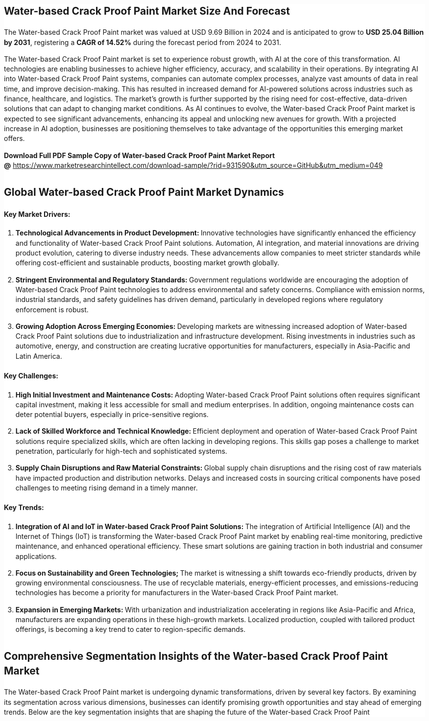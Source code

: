 <h2>Water-based Crack Proof Paint Market Size And Forecast</h2><p>The Water-based Crack Proof Paint market was valued at USD 9.69 Billion in 2024 and is anticipated to grow to <strong>USD 25.04 Billion by 2031</strong>, registering a <strong>CAGR of 14.52%</strong> during the forecast period from 2024 to 2031.</p><p>The Water-based Crack Proof Paint market is set to experience robust growth, with AI at the core of this transformation. AI technologies are enabling businesses to achieve higher efficiency, accuracy, and scalability in their operations. By integrating AI into Water-based Crack Proof Paint systems, companies can automate complex processes, analyze vast amounts of data in real time, and improve decision-making. This has resulted in increased demand for AI-powered solutions across industries such as finance, healthcare, and logistics. The market’s growth is further supported by the rising need for cost-effective, data-driven solutions that can adapt to changing market conditions. As AI continues to evolve, the Water-based Crack Proof Paint market is expected to see significant advancements, enhancing its appeal and unlocking new avenues for growth. With a projected increase in AI adoption, businesses are positioning themselves to take advantage of the opportunities this emerging market offers.</p><p><strong>Download Full PDF Sample Copy of Water-based Crack Proof Paint Market Report @</strong>&nbsp;<a href="https://www.marketresearchintellect.com/download-sample/?rid=931590&amp;utm_source=GitHub&amp;utm_medium=049">https://www.marketresearchintellect.com/download-sample/?rid=931590&amp;utm_source=GitHub&amp;utm_medium=049</a></p><h2>Global Water-based Crack Proof Paint Market Dynamics</h2><h4><strong>Key Market Drivers:</strong></h4><ol><li><p><strong>Technological Advancements in Product Development:&nbsp;</strong>Innovative technologies have significantly enhanced the efficiency and functionality of Water-based Crack Proof Paint solutions. Automation, AI integration, and material innovations are driving product evolution, catering to diverse industry needs. These advancements allow companies to meet stricter standards while offering cost-efficient and sustainable products, boosting market growth globally.</p></li><li><p><strong>Stringent Environmental and Regulatory Standards:&nbsp;</strong>Government regulations worldwide are encouraging the adoption of Water-based Crack Proof Paint technologies to address environmental and safety concerns. Compliance with emission norms, industrial standards, and safety guidelines has driven demand, particularly in developed regions where regulatory enforcement is robust.</p></li><li><p><strong>Growing Adoption Across Emerging Economies:&nbsp;</strong>Developing markets are witnessing increased adoption of Water-based Crack Proof Paint solutions due to industrialization and infrastructure development. Rising investments in industries such as automotive, energy, and construction are creating lucrative opportunities for manufacturers, especially in Asia-Pacific and Latin America.</p></li></ol><h4><strong>Key Challenges:</strong></h4><ol><li><p><strong>High Initial Investment and Maintenance Costs:&nbsp;</strong>Adopting Water-based Crack Proof Paint solutions often requires significant capital investment, making it less accessible for small and medium enterprises. In addition, ongoing maintenance costs can deter potential buyers, especially in price-sensitive regions.</p></li><li><p><strong>Lack of Skilled Workforce and Technical Knowledge:&nbsp;</strong>Efficient deployment and operation of Water-based Crack Proof Paint solutions require specialized skills, which are often lacking in developing regions. This skills gap poses a challenge to market penetration, particularly for high-tech and sophisticated systems.</p></li><li><p><strong>Supply Chain Disruptions and Raw Material Constraints:&nbsp;</strong>Global supply chain disruptions and the rising cost of raw materials have impacted production and distribution networks. Delays and increased costs in sourcing critical components have posed challenges to meeting rising demand in a timely manner.</p></li></ol><h4><strong>Key Trends:</strong></h4><ol><li><p><strong>Integration of AI and IoT in Water-based Crack Proof Paint Solutions:&nbsp;</strong>The integration of Artificial Intelligence (AI) and the Internet of Things (IoT) is transforming the Water-based Crack Proof Paint market by enabling real-time monitoring, predictive maintenance, and enhanced operational efficiency. These smart solutions are gaining traction in both industrial and consumer applications.</p></li><li><p><strong>Focus on Sustainability and Green Technologies;&nbsp;</strong>The market is witnessing a shift towards eco-friendly products, driven by growing environmental consciousness. The use of recyclable materials, energy-efficient processes, and emissions-reducing technologies has become a priority for manufacturers in the Water-based Crack Proof Paint market.</p></li><li><p><strong>Expansion in Emerging Markets:&nbsp;</strong>With urbanization and industrialization accelerating in regions like Asia-Pacific and Africa, manufacturers are expanding operations in these high-growth markets. Localized production, coupled with tailored product offerings, is becoming a key trend to cater to region-specific demands.</p></li></ol><div class="article-main__content" data-test-id="publishing-text-block"><h2>Comprehensive Segmentation Insights of the Water-based Crack Proof Paint Market</h2><p>The Water-based Crack Proof Paint market is undergoing dynamic transformations, driven by several key factors. By examining its segmentation across various dimensions, businesses can identify promising growth opportunities and stay ahead of emerging trends. Below are the key segmentation insights that are shaping the future of the Water-based Crack Proof Paint